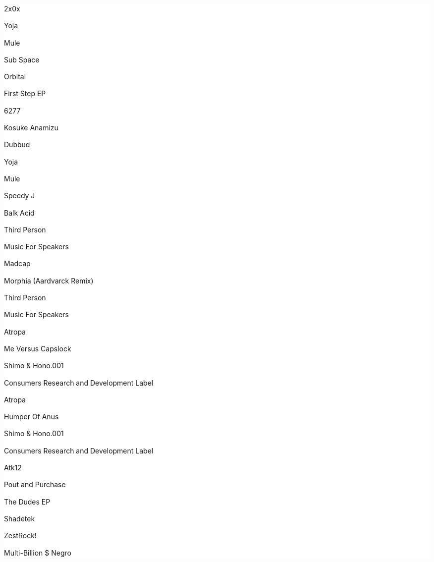 2x0x

Yoja

Mule

Sub Space

Orbital

First Step EP

6277

Kosuke Anamizu

Dubbud

Yoja

Mule

Speedy J

Balk Acid

Third Person

Music For Speakers

Madcap

Morphia (Aardvarck Remix)

Third Person

Music For Speakers

Atropa

Me Versus Capslock

Shimo & Hono.001

Consumers Research and Development Label

Atropa

Humper Of Anus

Shimo & Hono.001

Consumers Research and Development Label

Atk12

Pout and Purchase

The Dudes EP

Shadetek

ZestRock!

Multi-Billion $ Negro
